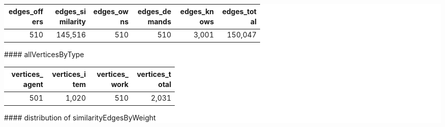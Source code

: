 <table class="table table-condensed" style="width: auto !important; ">
 <thead>
  <tr>
   <th style="text-align:right;"> edges_offers </th>
   <th style="text-align:right;"> edges_similarity </th>
   <th style="text-align:right;"> edges_owns </th>
   <th style="text-align:right;"> edges_demands </th>
   <th style="text-align:right;"> edges_knows </th>
   <th style="text-align:right;"> edges_total </th>
  </tr>
 </thead>
<tbody>
  <tr>
   <td style="text-align:right;width: 5em; "> 510 </td>
   <td style="text-align:right;width: 5em; "> 145,516 </td>
   <td style="text-align:right;width: 5em; "> 510 </td>
   <td style="text-align:right;width: 5em; "> 510 </td>
   <td style="text-align:right;width: 5em; "> 3,001 </td>
   <td style="text-align:right;width: 5em; "> 150,047 </td>
  </tr>
</tbody>
</table>
#### allVerticesByType

<table class="table table-condensed" style="width: auto !important; ">
 <thead>
  <tr>
   <th style="text-align:right;"> vertices_agent </th>
   <th style="text-align:right;"> vertices_item </th>
   <th style="text-align:right;"> vertices_work </th>
   <th style="text-align:right;"> vertices_total </th>
  </tr>
 </thead>
<tbody>
  <tr>
   <td style="text-align:right;width: 5em; "> 501 </td>
   <td style="text-align:right;width: 5em; "> 1,020 </td>
   <td style="text-align:right;width: 5em; "> 510 </td>
   <td style="text-align:right;width: 5em; "> 2,031 </td>
  </tr>
</tbody>
</table>
#### distribution of similarityEdgesByWeight
